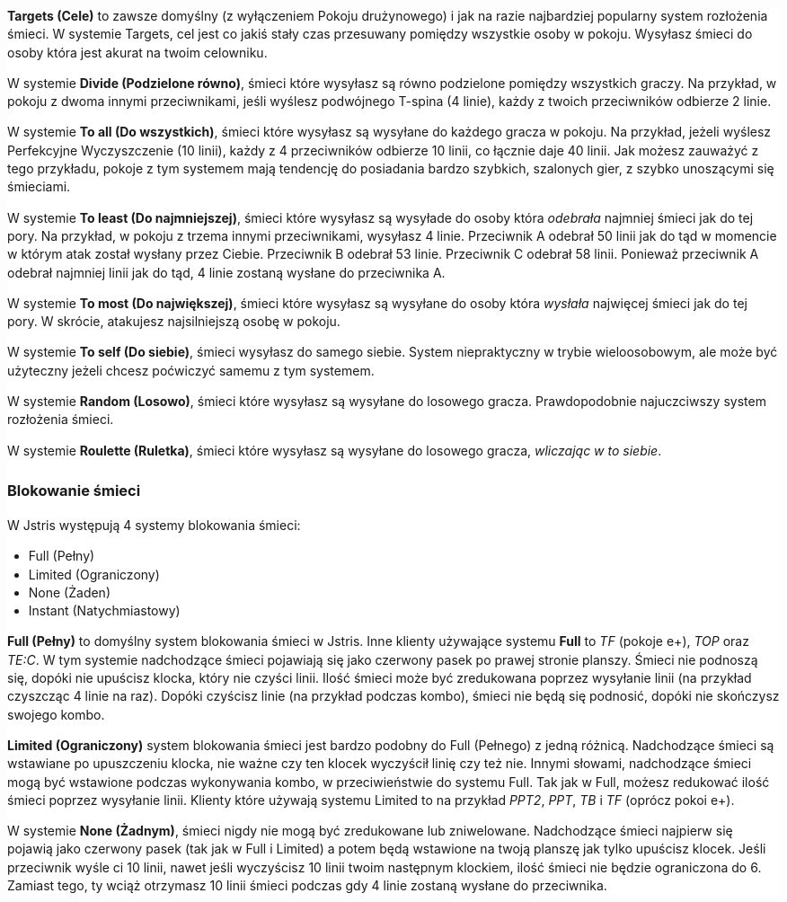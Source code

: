 **Targets (Cele)** to zawsze domyślny (z wyłączeniem Pokoju drużynowego) i jak na razie najbardziej popularny system rozłożenia śmieci. W systemie Targets, cel jest co jakiś stały czas przesuwany pomiędzy wszystkie osoby w pokoju. Wysyłasz śmieci do osoby która jest akurat na twoim celowniku.

W systemie **Divide (Podzielone równo)**, śmieci które wysyłasz są równo podzielone pomiędzy wszystkich graczy. Na przykład, w pokoju z dwoma innymi przeciwnikami, jeśli wyślesz podwójnego T-spina (4 linie), każdy z twoich przeciwników odbierze 2 linie.

W systemie **To all (Do wszystkich)**, śmieci które wysyłasz są wysyłane do każdego gracza w pokoju. Na przykład, jeżeli wyślesz Perfekcyjne Wyczyszczenie (10 linii), każdy z 4 przeciwników odbierze 10 linii, co łącznie daje 40 linii. Jak możesz zauważyć z tego przykładu, pokoje z tym systemem mają tendencję do posiadania bardzo szybkich, szalonych gier, z szybko unoszącymi się śmieciami.

W systemie **To least (Do najmniejszej)**, śmieci które wysyłasz są wysyłade do osoby która *odebrała* najmniej śmieci jak do tej pory. Na przykład, w pokoju z trzema innymi przeciwnikami, wysyłasz 4 linie. Przeciwnik A odebrał 50 linii jak do tąd w momencie w którym atak został wysłany przez Ciebie. Przeciwnik B odebrał 53 linie. Przeciwnik C odebrał 58 linii. Ponieważ przeciwnik A odebrał najmniej linii jak do tąd, 4 linie zostaną wysłane do przeciwnika A.

W systemie **To most (Do największej)**, śmieci które wysyłasz są wysyłane do osoby która *wysłała* najwięcej śmieci jak do tej pory. W skrócie, atakujesz najsilniejszą osobę w pokoju.

W systemie **To self (Do siebie)**, śmieci wysyłasz do samego siebie. System niepraktyczny w trybie wieloosobowym, ale może być użyteczny jeżeli chcesz poćwiczyć samemu z tym systemem.

W systemie **Random (Losowo)**, śmieci które wysyłasz są wysyłane do losowego gracza. Prawdopodobnie najuczciwszy system rozłożenia śmieci.

W systemie **Roulette (Ruletka)**, śmieci które wysyłasz są wysyłane do losowego gracza, *wliczając w to siebie*.

### Blokowanie śmieci

W Jstris występują 4 systemy blokowania śmieci:

- Full (Pełny)
- Limited (Ograniczony)
- None (Żaden)
- Instant (Natychmiastowy)

**Full (Pełny)** to domyślny system blokowania śmieci w Jstris. Inne klienty używające systemu **Full** to *TF* (pokoje e+), *TOP* oraz *TE:C*. W tym systemie nadchodzące śmieci pojawiają się jako czerwony pasek po prawej stronie planszy. Śmieci nie podnoszą się, dopóki nie upuścisz klocka, który nie czyści linii. Ilość śmieci może być zredukowana poprzez wysyłanie linii (na przykład czyszcząc 4 linie na raz). Dopóki czyścisz linie (na przykład podczas kombo), śmieci nie będą się podnosić, dopóki nie skończysz swojego kombo.

**Limited (Ograniczony)** system blokowania śmieci jest bardzo podobny do Full (Pełnego) z jedną różnicą. Nadchodzące śmieci są wstawiane po upuszczeniu klocka, nie ważne czy ten klocek wyczyścił linię czy też nie. Innymi słowami, nadchodzące śmieci mogą być wstawione podczas wykonywania kombo, w przeciwieństwie do systemu Full. Tak jak w Full, możesz redukować ilość śmieci poprzez wysyłanie linii. Klienty które używają systemu Limited to na przykład *PPT2*, *PPT*, *TB* i *TF* (oprócz pokoi e+).

W systemie **None (Żadnym)**, śmieci nigdy nie mogą być zredukowane lub zniwelowane. Nadchodzące śmieci najpierw się pojawią jako czerwony pasek (tak jak w Full i Limited) a potem będą wstawione na twoją planszę jak tylko upuścisz klocek. Jeśli przeciwnik wyśle ci 10 linii, nawet jeśli wyczyścisz 10 linii twoim następnym klockiem, ilość śmieci nie będzie ograniczona do 6. Zamiast tego, ty wciąż otrzymasz 10 linii śmieci podczas gdy 4 linie zostaną wysłane do przeciwnika.
